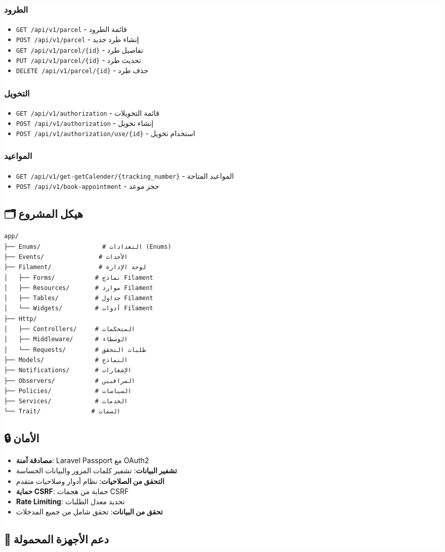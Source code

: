 ### الطرود
- `GET /api/v1/parcel` - قائمة الطرود
- `POST /api/v1/parcel` - إنشاء طرد جديد
- `GET /api/v1/parcel/{id}` - تفاصيل طرد
- `PUT /api/v1/parcel/{id}` - تحديث طرد
- `DELETE /api/v1/parcel/{id}` - حذف طرد

### التخويل
- `GET /api/v1/authorization` - قائمة التخويلات
- `POST /api/v1/authorization` - إنشاء تخويل
- `POST /api/v1/authorization/use/{id}` - استخدام تخويل

### المواعيد
- `GET /api/v1/get-getCalender/{tracking_number}` - المواعيد المتاحة
- `POST /api/v1/book-appointment` - حجز موعد

## 🗂️ هيكل المشروع

```
app/
├── Enums/                 # التعدادات (Enums)
├── Events/               # الأحداث
├── Filament/             # لوحة الإدارة
│   ├── Forms/           # نماذج Filament
│   ├── Resources/       # موارد Filament
│   ├── Tables/          # جداول Filament
│   └── Widgets/         # أدوات Filament
├── Http/
│   ├── Controllers/     # المتحكمات
│   ├── Middleware/      # الوسطاء
│   └── Requests/        # طلبات التحقق
├── Models/              # النماذج
├── Notifications/       # الإشعارات
├── Observers/           # المراقبين
├── Policies/            # السياسات
├── Services/            # الخدمات
└── Trait/              # السمات
```

## 🔒 الأمان

- **مصادقة آمنة**: Laravel Passport مع OAuth2
- **تشفير البيانات**: تشفير كلمات المرور والبيانات الحساسة
- **التحقق من الصلاحيات**: نظام أدوار وصلاحيات متقدم
- **حماية CSRF**: حماية من هجمات CSRF
- **Rate Limiting**: تحديد معدل الطلبات
- **تحقق من البيانات**: تحقق شامل من جميع المدخلات

## 📱 دعم الأجهزة المحمولة
